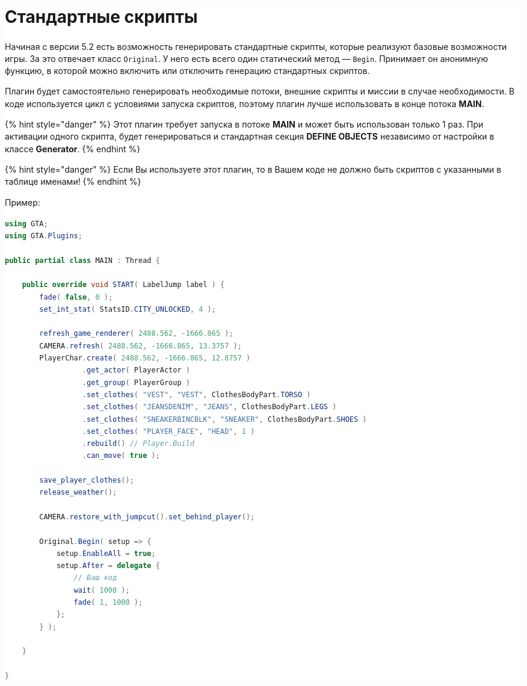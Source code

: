 # Стандартные скрипты

Начиная с версии 5.2 есть возможность генерировать стандартные скрипты, которые реализуют базовые возможности игры. За это отвечает класс `Original`. У него есть всего один статический метод — `Begin`. Принимает он анонимную функцию, в которой можно включить или отключить генерацию стандартных скриптов.

Плагин будет самостоятельно генерировать необходимые потоки, внешние скрипты и миссии в случае необходимости. В коде используется цикл с условиями запуска скриптов, поэтому плагин лучше использовать в конце потока **MAIN**.

{% hint style="danger" %}
Этот плагин требует запуска в потоке **MAIN** и может быть использован только 1 раз. При активации одного скрипта, будет генерироваться и стандартная секция **DEFINE OBJECTS** независимо от настройки в классе **Generator**.
{% endhint %}

{% hint style="danger" %}
Если Вы используете этот плагин, то в Вашем коде не должно быть скриптов с указанными в таблице именами!
{% endhint %}

Пример:

```csharp
using GTA;
using GTA.Plugins;

public partial class MAIN : Thread {

    public override void START( LabelJump label ) {
        fade( false, 0 );
        set_int_stat( StatsID.CITY_UNLOCKED, 4 );

        refresh_game_renderer( 2488.562, -1666.865 );
        CAMERA.refresh( 2488.562, -1666.865, 13.3757 );
        PlayerChar.create( 2488.562, -1666.865, 12.8757 )
                  .get_actor( PlayerActor )
                  .get_group( PlayerGroup )
                  .set_clothes( "VEST", "VEST", ClothesBodyPart.TORSO )
                  .set_clothes( "JEANSDENIM", "JEANS", ClothesBodyPart.LEGS )
                  .set_clothes( "SNEAKERBINCBLK", "SNEAKER", ClothesBodyPart.SHOES )
                  .set_clothes( "PLAYER_FACE", "HEAD", 1 )
                  .rebuild() // Player.Build
                  .can_move( true );

        save_player_clothes();
        release_weather();

        CAMERA.restore_with_jumpcut().set_behind_player();

        Original.Begin( setup => {
            setup.EnableAll = true;
            setup.After = delegate {
                // Ваш код
                wait( 1000 );
                fade( 1, 1000 );
            };
        } );

    }
	
}
```
